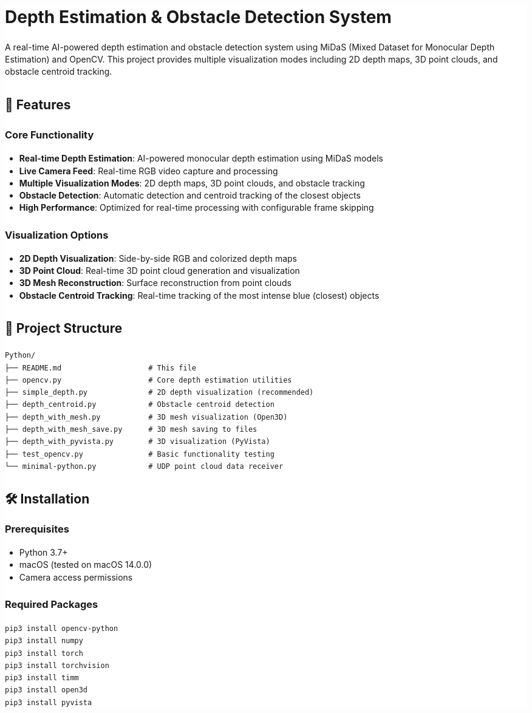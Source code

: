 # Depth Estimation & Obstacle Detection System

A real-time AI-powered depth estimation and obstacle detection system using MiDaS (Mixed Dataset for Monocular Depth Estimation) and OpenCV. This project provides multiple visualization modes including 2D depth maps, 3D point clouds, and obstacle centroid tracking.

## 🚀 Features

### Core Functionality
- **Real-time Depth Estimation**: AI-powered monocular depth estimation using MiDaS models
- **Live Camera Feed**: Real-time RGB video capture and processing
- **Multiple Visualization Modes**: 2D depth maps, 3D point clouds, and obstacle tracking
- **Obstacle Detection**: Automatic detection and centroid tracking of the closest objects
- **High Performance**: Optimized for real-time processing with configurable frame skipping

### Visualization Options
- **2D Depth Visualization**: Side-by-side RGB and colorized depth maps
- **3D Point Cloud**: Real-time 3D point cloud generation and visualization
- **3D Mesh Reconstruction**: Surface reconstruction from point clouds
- **Obstacle Centroid Tracking**: Real-time tracking of the most intense blue (closest) objects

## 📁 Project Structure

```
Python/
├── README.md                    # This file
├── opencv.py                    # Core depth estimation utilities
├── simple_depth.py              # 2D depth visualization (recommended)
├── depth_centroid.py            # Obstacle centroid detection
├── depth_with_mesh.py           # 3D mesh visualization (Open3D)
├── depth_with_mesh_save.py      # 3D mesh saving to files
├── depth_with_pyvista.py        # 3D visualization (PyVista)
├── test_opencv.py               # Basic functionality testing
└── minimal-python.py            # UDP point cloud data receiver
```

## 🛠️ Installation

### Prerequisites
- Python 3.7+
- macOS (tested on macOS 14.0.0)
- Camera access permissions

### Required Packages
```bash
pip3 install opencv-python
pip3 install numpy
pip3 install torch
pip3 install torchvision
pip3 install timm
pip3 install open3d
pip3 install pyvista
```
